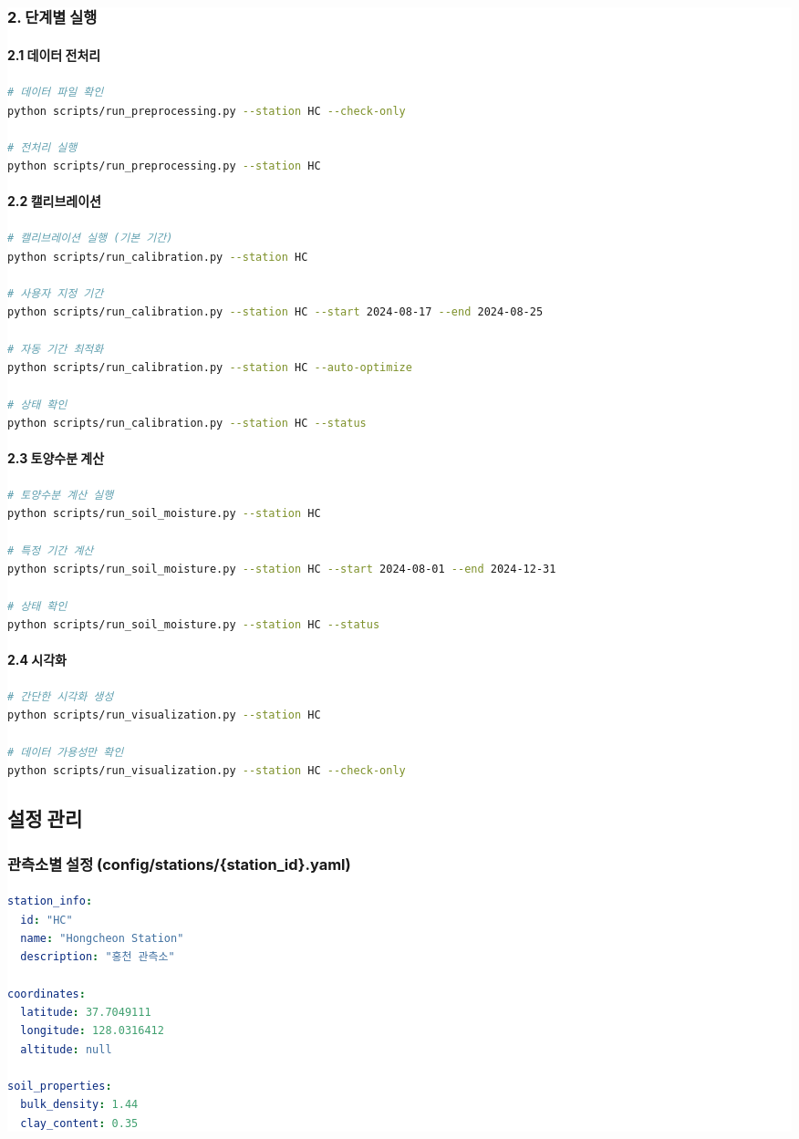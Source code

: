 ### 2. 단계별 실행

#### 2.1 데이터 전처리
```bash
# 데이터 파일 확인
python scripts/run_preprocessing.py --station HC --check-only

# 전처리 실행
python scripts/run_preprocessing.py --station HC
```

#### 2.2 캘리브레이션
```bash
# 캘리브레이션 실행 (기본 기간)
python scripts/run_calibration.py --station HC

# 사용자 지정 기간
python scripts/run_calibration.py --station HC --start 2024-08-17 --end 2024-08-25

# 자동 기간 최적화
python scripts/run_calibration.py --station HC --auto-optimize

# 상태 확인
python scripts/run_calibration.py --station HC --status
```

#### 2.3 토양수분 계산
```bash
# 토양수분 계산 실행
python scripts/run_soil_moisture.py --station HC

# 특정 기간 계산
python scripts/run_soil_moisture.py --station HC --start 2024-08-01 --end 2024-12-31

# 상태 확인
python scripts/run_soil_moisture.py --station HC --status
```

#### 2.4 시각화
```bash
# 간단한 시각화 생성
python scripts/run_visualization.py --station HC

# 데이터 가용성만 확인
python scripts/run_visualization.py --station HC --check-only
```

## 설정 관리

### 관측소별 설정 (config/stations/{station_id}.yaml)
```yaml
station_info:
  id: "HC"
  name: "Hongcheon Station"
  description: "홍천 관측소"

coordinates:
  latitude: 37.7049111
  longitude: 128.0316412
  altitude: null

soil_properties:
  bulk_density: 1.44
  clay_content: 0.35
```